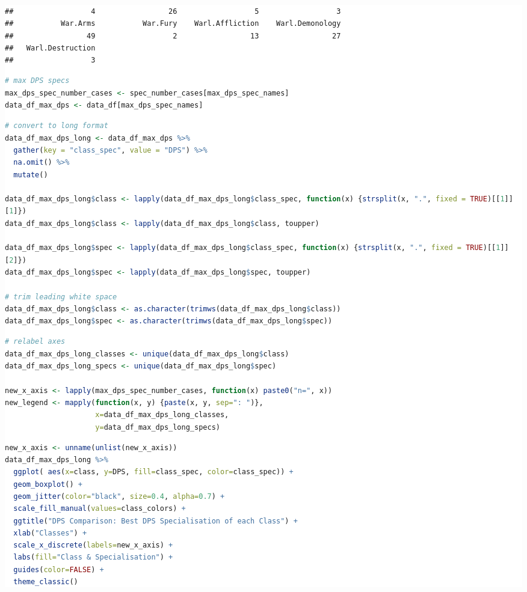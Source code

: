     ##                  4                 26                  5                  3 
    ##           War.Arms           War.Fury    Warl.Affliction    Warl.Demonology 
    ##                 49                  2                 13                 27 
    ##   Warl.Destruction 
    ##                  3

``` r
# max DPS specs
max_dps_spec_number_cases <- spec_number_cases[max_dps_spec_names]
data_df_max_dps <- data_df[max_dps_spec_names]
```

``` r
# convert to long format
data_df_max_dps_long <- data_df_max_dps %>%
  gather(key = "class_spec", value = "DPS") %>%
  na.omit() %>%
  mutate()

data_df_max_dps_long$class <- lapply(data_df_max_dps_long$class_spec, function(x) {strsplit(x, ".", fixed = TRUE)[[1]][1]})
data_df_max_dps_long$class <- lapply(data_df_max_dps_long$class, toupper)

data_df_max_dps_long$spec <- lapply(data_df_max_dps_long$class_spec, function(x) {strsplit(x, ".", fixed = TRUE)[[1]][2]})
data_df_max_dps_long$spec <- lapply(data_df_max_dps_long$spec, toupper)

# trim leading white space
data_df_max_dps_long$class <- as.character(trimws(data_df_max_dps_long$class))
data_df_max_dps_long$spec <- as.character(trimws(data_df_max_dps_long$spec))
```

``` r
# relabel axes
data_df_max_dps_long_classes <- unique(data_df_max_dps_long$class)
data_df_max_dps_long_specs <- unique(data_df_max_dps_long$spec)

new_x_axis <- lapply(max_dps_spec_number_cases, function(x) paste0("n=", x))
new_legend <- mapply(function(x, y) {paste(x, y, sep=": ")},
                     x=data_df_max_dps_long_classes,
                     y=data_df_max_dps_long_specs)
```

``` r
new_x_axis <- unname(unlist(new_x_axis))
data_df_max_dps_long %>% 
  ggplot( aes(x=class, y=DPS, fill=class_spec, color=class_spec)) +
  geom_boxplot() +
  geom_jitter(color="black", size=0.4, alpha=0.7) +
  scale_fill_manual(values=class_colors) +
  ggtitle("DPS Comparison: Best DPS Specialisation of each Class") +
  xlab("Classes") +
  scale_x_discrete(labels=new_x_axis) +
  labs(fill="Class & Specialisation") +
  guides(color=FALSE) +
  theme_classic()
```
